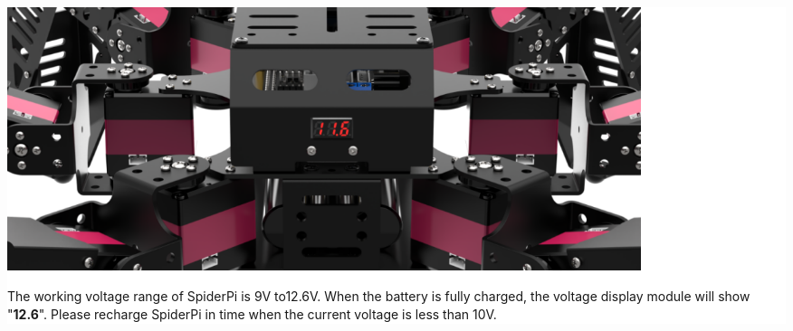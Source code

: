 <img class="common_img" src="../_static/media/1/2.1/image8.png" style="width:700px" />

The working voltage range of SpiderPi is 9V to12.6V. When the battery is fully charged, the voltage display module will show "**12.6**". Please recharge SpiderPi in time when the current voltage is less than 10V.

